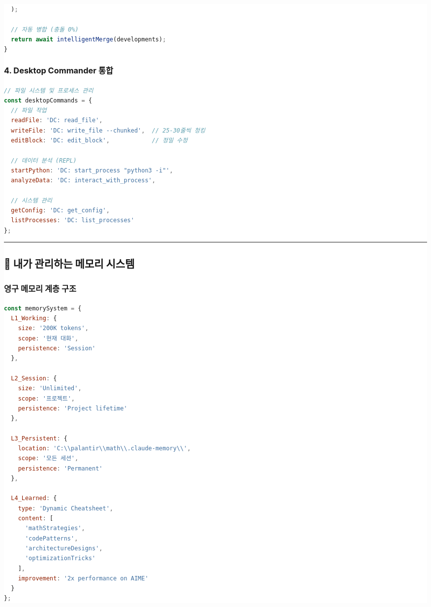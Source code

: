 ```javascript
  );
  
  // 자동 병합 (충돌 0%)
  return await intelligentMerge(developments);
}
```

### 4. Desktop Commander 통합
```javascript
// 파일 시스템 및 프로세스 관리
const desktopCommands = {
  // 파일 작업
  readFile: 'DC: read_file',
  writeFile: 'DC: write_file --chunked',  // 25-30줄씩 청킹
  editBlock: 'DC: edit_block',            // 정밀 수정
  
  // 데이터 분석 (REPL)
  startPython: 'DC: start_process "python3 -i"',
  analyzeData: 'DC: interact_with_process',
  
  // 시스템 관리
  getConfig: 'DC: get_config',
  listProcesses: 'DC: list_processes'
};
```

---

## 💾 내가 관리하는 메모리 시스템

### 영구 메모리 계층 구조
```javascript
const memorySystem = {
  L1_Working: {
    size: '200K tokens',
    scope: '현재 대화',
    persistence: 'Session'
  },
  
  L2_Session: {
    size: 'Unlimited',
    scope: '프로젝트',
    persistence: 'Project lifetime'
  },
  
  L3_Persistent: {
    location: 'C:\\palantir\\math\\.claude-memory\\',
    scope: '모든 세션',
    persistence: 'Permanent'
  },
  
  L4_Learned: {
    type: 'Dynamic Cheatsheet',
    content: [
      'mathStrategies',
      'codePatterns',
      'architectureDesigns',
      'optimizationTricks'
    ],
    improvement: '2x performance on AIME'
  }
};

```